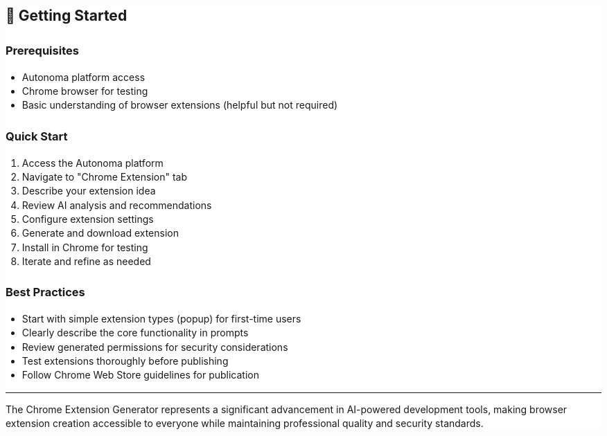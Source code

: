 ## 📖 Getting Started

### Prerequisites
- Autonoma platform access
- Chrome browser for testing
- Basic understanding of browser extensions (helpful but not required)

### Quick Start
1. Access the Autonoma platform
2. Navigate to "Chrome Extension" tab
3. Describe your extension idea
4. Review AI analysis and recommendations
5. Configure extension settings
6. Generate and download extension
7. Install in Chrome for testing
8. Iterate and refine as needed

### Best Practices
- Start with simple extension types (popup) for first-time users
- Clearly describe the core functionality in prompts
- Review generated permissions for security considerations
- Test extensions thoroughly before publishing
- Follow Chrome Web Store guidelines for publication

---

The Chrome Extension Generator represents a significant advancement in AI-powered development tools, making browser extension creation accessible to everyone while maintaining professional quality and security standards.